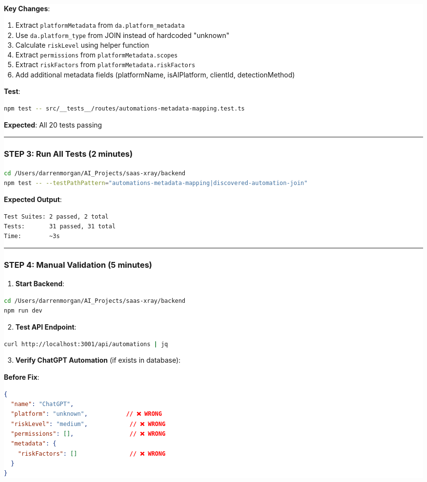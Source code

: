 
**Key Changes**:
1. Extract `platformMetadata` from `da.platform_metadata`
2. Use `da.platform_type` from JOIN instead of hardcoded "unknown"
3. Calculate `riskLevel` using helper function
4. Extract `permissions` from `platformMetadata.scopes`
5. Extract `riskFactors` from `platformMetadata.riskFactors`
6. Add additional metadata fields (platformName, isAIPlatform, clientId, detectionMethod)

**Test**:
```bash
npm test -- src/__tests__/routes/automations-metadata-mapping.test.ts
```

**Expected**: All 20 tests passing

---

### STEP 3: Run All Tests (2 minutes)

```bash
cd /Users/darrenmorgan/AI_Projects/saas-xray/backend
npm test -- --testPathPattern="automations-metadata-mapping|discovered-automation-join"
```

**Expected Output**:
```
Test Suites: 2 passed, 2 total
Tests:       31 passed, 31 total
Time:        ~3s
```

---

### STEP 4: Manual Validation (5 minutes)

1. **Start Backend**:
```bash
cd /Users/darrenmorgan/AI_Projects/saas-xray/backend
npm run dev
```

2. **Test API Endpoint**:
```bash
curl http://localhost:3001/api/automations | jq
```

3. **Verify ChatGPT Automation** (if exists in database):

**Before Fix**:
```json
{
  "name": "ChatGPT",
  "platform": "unknown",           // ❌ WRONG
  "riskLevel": "medium",            // ❌ WRONG
  "permissions": [],                // ❌ WRONG
  "metadata": {
    "riskFactors": []               // ❌ WRONG
  }
}
```
